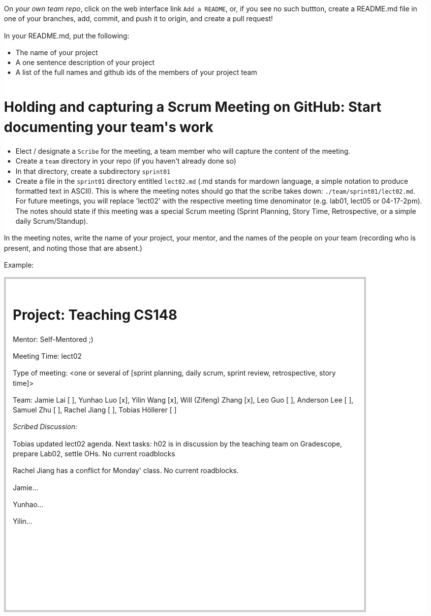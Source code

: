On *your own team repo*, click on the web interface link `Add a README`, or, if you see no such buttton, create a README.md file in one of your branches, add, commit, and push it to origin, and create a pull request! 

In your README.md, put the following:

* The name of your project
* A one sentence description of your project
* A list of the full names and github ids of the members of your project team

# Holding and capturing a Scrum Meeting on GitHub: Start documenting your team's work

* Elect / designate a `Scribe` for the meeting, a team member who will capture the content of the meeting. 
* Create a `team` directory in your repo (if you haven't already done so)
* In that directory, create a subdirectory `sprint01` 
* Create a file in the `sprint01` directory entitled `lect02.md` (.md stands for mardown language, a simple notation to produce formatted text in ASCII). This is where the meeting notes should go that the scribe takes down:  `./team/sprint01/lect02.md`. For future meetings, you will replace 'lect02' with the respective meeting time denominator (e.g. lab01, lect05 or 04-17-2pm). The notes should state if this meeting was a special Scrum meeting (Sprint Planning, Story Time, Retrospective, or a simple daily Scrum/Standup).

In the meeting notes, write the name of your project, your mentor, and the names of the people on your team (recording who is present, and noting those that are absent.)

Example:

<div style="width: 50em; height: 46em; border: 4px solid #ccc; padding: 1em;" markdown="1" >

# Project: Teaching CS148

Mentor: Self-Mentored ;) 

Meeting Time: lect02 

Type of meeting: <one or several of [sprint planning, daily scrum, sprint review, retrospective, story time]>

Team:  Jamie Lai [ ], Yunhao Luo [x], Yilin Wang [x], Will (Zifeng) Zhang [x], Leo Guo [ ], Anderson Lee [ ], Samuel Zhu [ ], Rachel Jiang [ ], Tobias Höllerer [ ]

*Scribed Discussion:*

  Tobias updated lect02 agenda. Next tasks: h02 is in discussion by the teaching team on Gradescope, prepare Lab02, settle OHs. No current roadblocks

  Rachel Jiang has a conflict for Monday' class. No current roadblocks. 

  Jamie... 

  Yunhao...

  Yilin...
